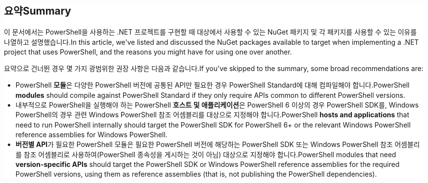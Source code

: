 ## <a name="summary"></a><span data-ttu-id="6bb56-243">요약</span><span class="sxs-lookup"><span data-stu-id="6bb56-243">Summary</span></span>

<span data-ttu-id="6bb56-244">이 문서에서는 PowerShell을 사용하는 .NET 프로젝트를 구현할 때 대상에서 사용할 수 있는 NuGet 패키지 및 각 패키지를 사용할 수 있는 이유를 나열하고 설명했습니다.</span><span class="sxs-lookup"><span data-stu-id="6bb56-244">In this article, we've listed and discussed the NuGet packages available to target when implementing a .NET project that uses PowerShell, and the reasons you might have for using one over another.</span></span>

<span data-ttu-id="6bb56-245">요약으로 건너뛴 경우 몇 가지 광범위한 권장 사항은 다음과 같습니다.</span><span class="sxs-lookup"><span data-stu-id="6bb56-245">If you've skipped to the summary, some broad recommendations are:</span></span>

- <span data-ttu-id="6bb56-246">PowerShell **모듈**은 다양한 PowerShell 버전에 공통된 API만 필요한 경우 PowerShell Standard에 대해 컴파일해야 합니다.</span><span class="sxs-lookup"><span data-stu-id="6bb56-246">PowerShell **modules** should compile against PowerShell Standard if they only require APIs common to different PowerShell versions.</span></span>
- <span data-ttu-id="6bb56-247">내부적으로 PowerShell을 실행해야 하는 PowerShell **호스트 및 애플리케이션**은 PowerShell 6 이상의 경우 PowerShell SDK를, Windows PowerShell의 경우 관련 Windows PowerShell 참조 어셈블리를 대상으로 지정해야 합니다.</span><span class="sxs-lookup"><span data-stu-id="6bb56-247">PowerShell **hosts and applications** that need to run PowerShell internally should target the PowerShell SDK for PowerShell 6+ or the relevant Windows PowerShell reference assemblies for Windows PowerShell.</span></span>
- <span data-ttu-id="6bb56-248">**버전별 API**가 필요한 PowerShell 모듈은 필요한 PowerShell 버전에 해당하는 PowerShell SDK 또는 Windows PowerShell 참조 어셈블리를 참조 어셈블리로 사용하여(PowerShell 종속성을 게시하는 것이 아님) 대상으로 지정해야 합니다.</span><span class="sxs-lookup"><span data-stu-id="6bb56-248">PowerShell modules that need **version-specific APIs** should target the PowerShell SDK or Windows PowerShell reference assemblies for the required PowerShell versions, using them as reference assemblies (that is, not publishing the PowerShell dependencies).</span></span>



[.NET Standard 2.0]: /dotnet/standard/net-standard
[about_Modules]: /powershell/module/microsoft.powershell.core/about/about_modules
[Add-Type]: /powershell/module/microsoft.powershell.utility/add-type
[AstVisitor2]: /dotnet/api/system.management.automation.language.astvisitor2
[CmdletProvider]: /dotnet/api/system.management.automation.provider.cmdletprovider
[CreateDefault2]: /dotnet/api/system.management.automation.runspaces.initialsessionstate.createdefault2
[csproj]: https://github.com/PowerShell/PSReadLine/blob/master/PSReadLine/PSReadLine.csproj
[Microsoft.PowerShell.SDK]: https://www.nuget.org/packages/Microsoft.PowerShell.SDK/
[NETStandard.Library]: https://www.nuget.org/packages/NETStandard.Library/
[NuGet]: https://www.nuget.org/
[검사 수행]: https://github.com/PowerShell/PowerShellEditorServices/blob/8c500ee1752201d3c1cc2e5d90f1a2af3b1eb15d/src/PowerShellEditorServices.Hosting/EditorServicesLoader.cs#L231-L251
[performs a check]: https://github.com/PowerShell/PowerShellEditorServices/blob/8c500ee1752201d3c1cc2e5d90f1a2af3b1eb15d/src/PowerShellEditorServices.Hosting/EditorServicesLoader.cs#L231-L251
[Pester]: https://github.com/Pester/Pester
[PowerShell Editor Services]: https://github.com/PowerShell/PowerShellEditorServices/
[PowerShell 확장]: https://marketplace.visualstudio.com/items?itemName=ms-vscode.PowerShell
[PowerShell extension]: https://marketplace.visualstudio.com/items?itemName=ms-vscode.PowerShell
[PowerShell NuGet]: https://www.nuget.org/packages/PowerShell/
[PowerShell Standard 리포지토리]: https://github.com/PowerShell/PowerShellStandard
[PowerShell Standard repository]: https://github.com/PowerShell/PowerShellStandard
[PowerShellStandard.Library]: https://www.nuget.org/packages/PowerShellStandard.Library/
[PSCmdlet]: /dotnet/api/system.management.automation.pscmdlet
[PSES의 xUnit]: https://github.com/PowerShell/PowerShellEditorServices/blob/8c500ee1752201d3c1cc2e5d90f1a2af3b1eb15d/test/PowerShellEditorServices.Test/PowerShellEditorServices.Test.csproj#L15-L20
[PSES's xUnit]: https://github.com/PowerShell/PowerShellEditorServices/blob/8c500ee1752201d3c1cc2e5d90f1a2af3b1eb15d/test/PowerShellEditorServices.Test/PowerShellEditorServices.Test.csproj#L15-L20
[PSHost]: /dotnet/api/system.management.automation.host.pshost
[PrivateAssets 특성]: /dotnet/core/tools/csproj#packagereference
[PrivateAssets attribute]: /dotnet/core/tools/csproj#packagereference
[PSReadLine]: https://github.com/PowerShell/PSReadLine
[PSScriptAnalyzer]: https://github.com/powershell/psscriptanalyzer
[참조 어셈블리]: https://github.com/dotnet/standard/blob/master/docs/history/evolution-of-design-time-assemblies.md#definitions
[reference assemblies]: https://github.com/dotnet/standard/blob/master/docs/history/evolution-of-design-time-assemblies.md#definitions
[Start-Job]: /powershell/module/microsoft.powershell.core/start-job
[System.Management.Automation]: https://www.nuget.org/packages/System.Management.Automation/
[각 PowerShell 버전을 대상으로 지정]: https://github.com/PowerShell/PSScriptAnalyzer/blob/master/Engine/Engine.csproj
[targets each PowerShell version]: https://github.com/PowerShell/PSScriptAnalyzer/blob/master/Engine/Engine.csproj
[이 블로그 게시물]: https://devblogs.microsoft.com/powershell/powershell-standard-library-build-single-module-that-works-across-windows-powershell-and-powershell-core/
[this blog post]: https://devblogs.microsoft.com/powershell/powershell-standard-library-build-single-module-that-works-across-windows-powershell-and-powershell-core/
[Visual Studio Code]: https://code.visualstudio.com/
[Windows PowerShell SDK]: /powershell/scripting/developer/windows-powershell
